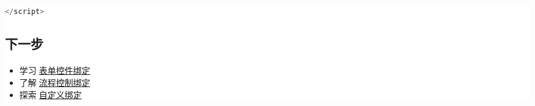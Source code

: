 ```javascript
</script>
```

## 下一步

- 学习 [表单控件绑定](form.md)
- 了解 [流程控制绑定](flow-control.md)
- 探索 [自定义绑定](../advanced/custom-bindings.md) 